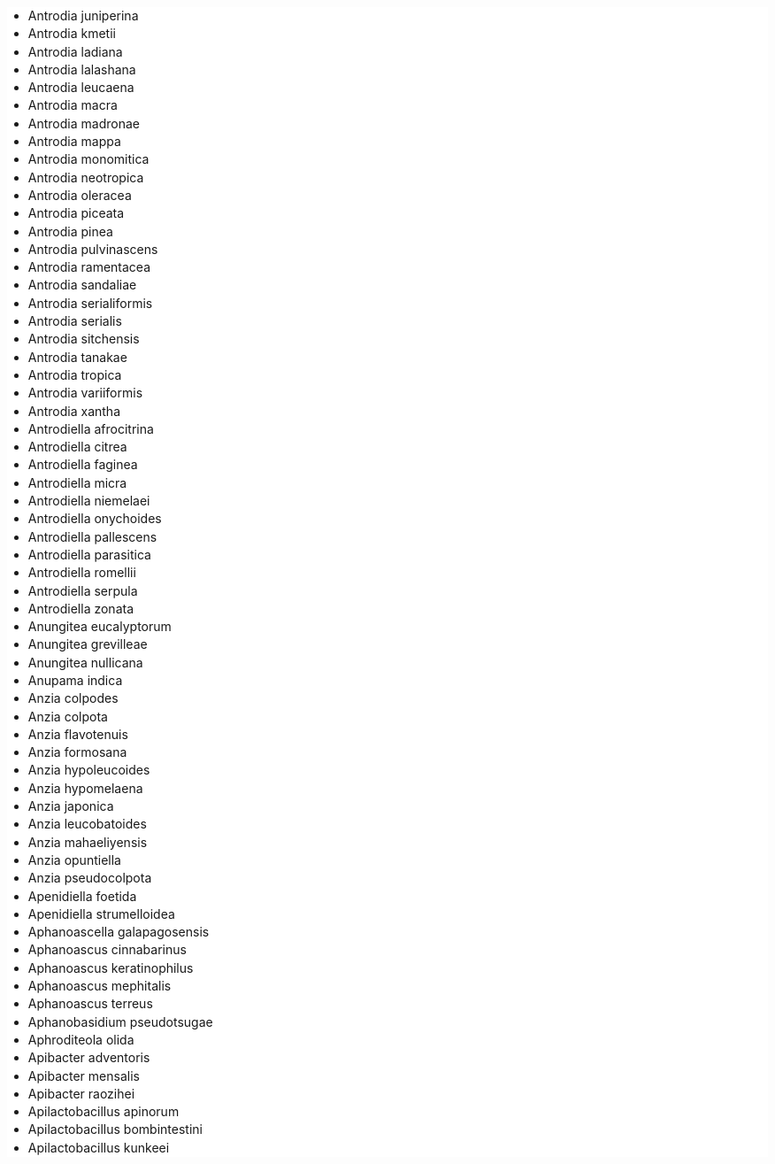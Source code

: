 - Antrodia juniperina
- Antrodia kmetii
- Antrodia ladiana
- Antrodia lalashana
- Antrodia leucaena
- Antrodia macra
- Antrodia madronae
- Antrodia mappa
- Antrodia monomitica
- Antrodia neotropica
- Antrodia oleracea
- Antrodia piceata
- Antrodia pinea
- Antrodia pulvinascens
- Antrodia ramentacea
- Antrodia sandaliae
- Antrodia serialiformis
- Antrodia serialis
- Antrodia sitchensis
- Antrodia tanakae
- Antrodia tropica
- Antrodia variiformis
- Antrodia xantha
- Antrodiella afrocitrina
- Antrodiella citrea
- Antrodiella faginea
- Antrodiella micra
- Antrodiella niemelaei
- Antrodiella onychoides
- Antrodiella pallescens
- Antrodiella parasitica
- Antrodiella romellii
- Antrodiella serpula
- Antrodiella zonata
- Anungitea eucalyptorum
- Anungitea grevilleae
- Anungitea nullicana
- Anupama indica
- Anzia colpodes
- Anzia colpota
- Anzia flavotenuis
- Anzia formosana
- Anzia hypoleucoides
- Anzia hypomelaena
- Anzia japonica
- Anzia leucobatoides
- Anzia mahaeliyensis
- Anzia opuntiella
- Anzia pseudocolpota
- Apenidiella foetida
- Apenidiella strumelloidea
- Aphanoascella galapagosensis
- Aphanoascus cinnabarinus
- Aphanoascus keratinophilus
- Aphanoascus mephitalis
- Aphanoascus terreus
- Aphanobasidium pseudotsugae
- Aphroditeola olida
- Apibacter adventoris
- Apibacter mensalis
- Apibacter raozihei
- Apilactobacillus apinorum
- Apilactobacillus bombintestini
- Apilactobacillus kunkeei